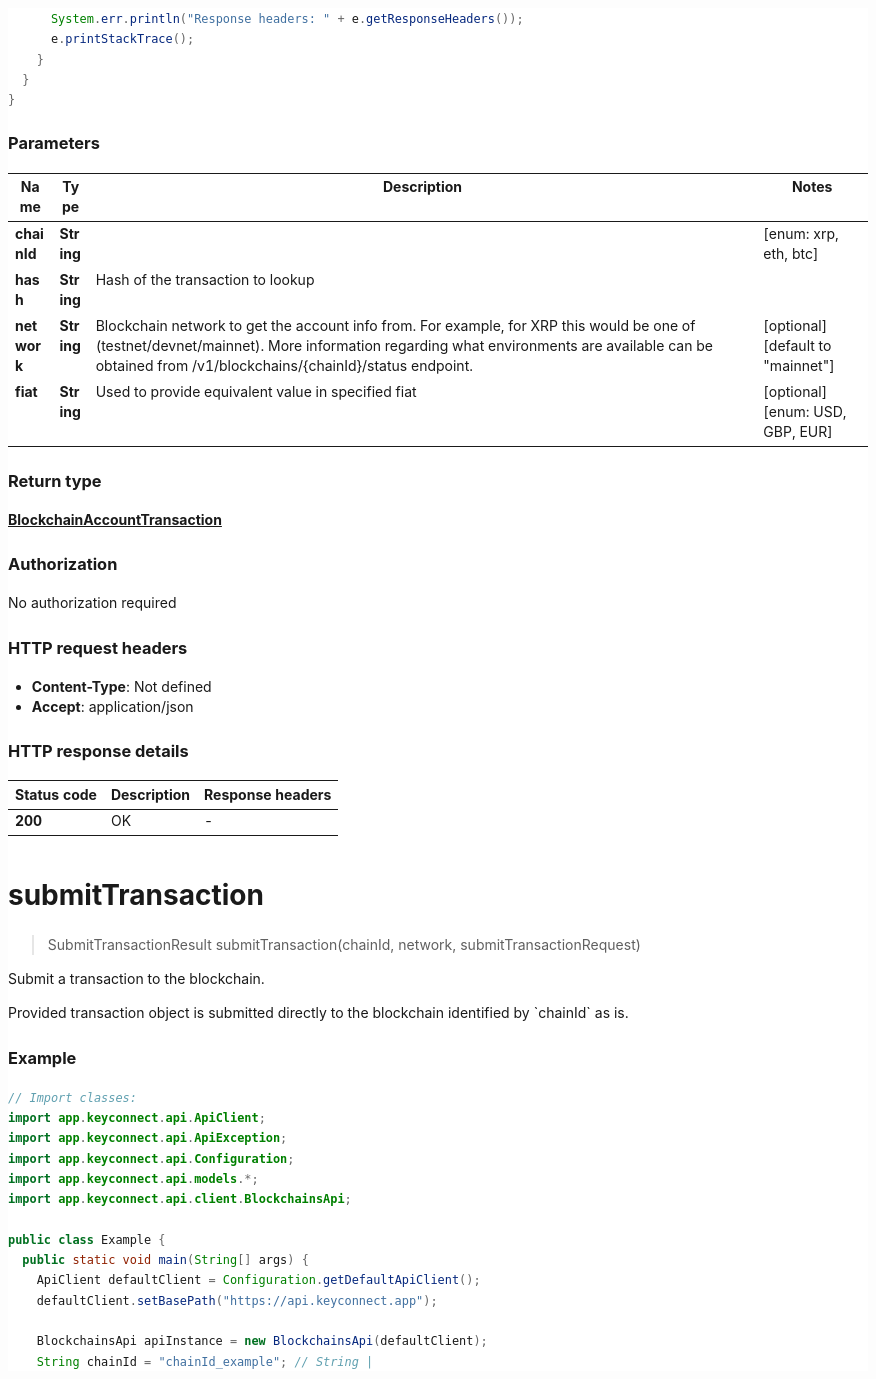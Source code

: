 ```java
      System.err.println("Response headers: " + e.getResponseHeaders());
      e.printStackTrace();
    }
  }
}
```

### Parameters

Name | Type | Description  | Notes
------------- | ------------- | ------------- | -------------
 **chainId** | **String**|  | [enum: xrp, eth, btc]
 **hash** | **String**| Hash of the transaction to lookup |
 **network** | **String**|  Blockchain network to get the account info from. For example, for XRP this would be one of (testnet/devnet/mainnet). More information regarding what environments are available can be obtained from /v1/blockchains/{chainId}/status endpoint.  | [optional] [default to &quot;mainnet&quot;]
 **fiat** | **String**| Used to provide equivalent value in specified fiat | [optional] [enum: USD, GBP, EUR]

### Return type

[**BlockchainAccountTransaction**](BlockchainAccountTransaction.md)

### Authorization

No authorization required

### HTTP request headers

 - **Content-Type**: Not defined
 - **Accept**: application/json

### HTTP response details
| Status code | Description | Response headers |
|-------------|-------------|------------------|
**200** | OK |  -  |

<a name="submitTransaction"></a>
# **submitTransaction**
> SubmitTransactionResult submitTransaction(chainId, network, submitTransactionRequest)

Submit a transaction to the blockchain.

Provided transaction object is submitted directly to the blockchain identified by &#x60;chainId&#x60; as is.

### Example
```java
// Import classes:
import app.keyconnect.api.ApiClient;
import app.keyconnect.api.ApiException;
import app.keyconnect.api.Configuration;
import app.keyconnect.api.models.*;
import app.keyconnect.api.client.BlockchainsApi;

public class Example {
  public static void main(String[] args) {
    ApiClient defaultClient = Configuration.getDefaultApiClient();
    defaultClient.setBasePath("https://api.keyconnect.app");

    BlockchainsApi apiInstance = new BlockchainsApi(defaultClient);
    String chainId = "chainId_example"; // String | 
```